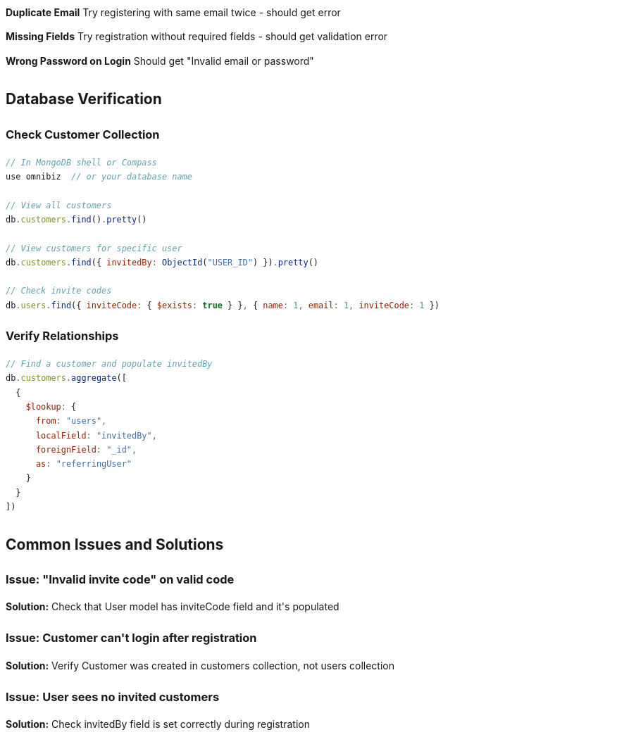 **Duplicate Email**
Try registering with same email twice - should get error

**Missing Fields**
Try registration without required fields - should get validation error

**Wrong Password on Login**
Should get "Invalid email or password"

## Database Verification

### Check Customer Collection
```javascript
// In MongoDB shell or Compass
use omnibiz  // or your database name

// View all customers
db.customers.find().pretty()

// View customers for specific user
db.customers.find({ invitedBy: ObjectId("USER_ID") }).pretty()

// Check invite codes
db.users.find({ inviteCode: { $exists: true } }, { name: 1, email: 1, inviteCode: 1 })
```

### Verify Relationships
```javascript
// Find a customer and populate invitedBy
db.customers.aggregate([
  {
    $lookup: {
      from: "users",
      localField: "invitedBy",
      foreignField: "_id",
      as: "referringUser"
    }
  }
])
```

## Common Issues and Solutions

### Issue: "Invalid invite code" on valid code
**Solution:** Check that User model has inviteCode field and it's populated

### Issue: Customer can't login after registration
**Solution:** Verify Customer was created in customers collection, not users collection

### Issue: User sees no invited customers
**Solution:** Check invitedBy field is set correctly during registration
